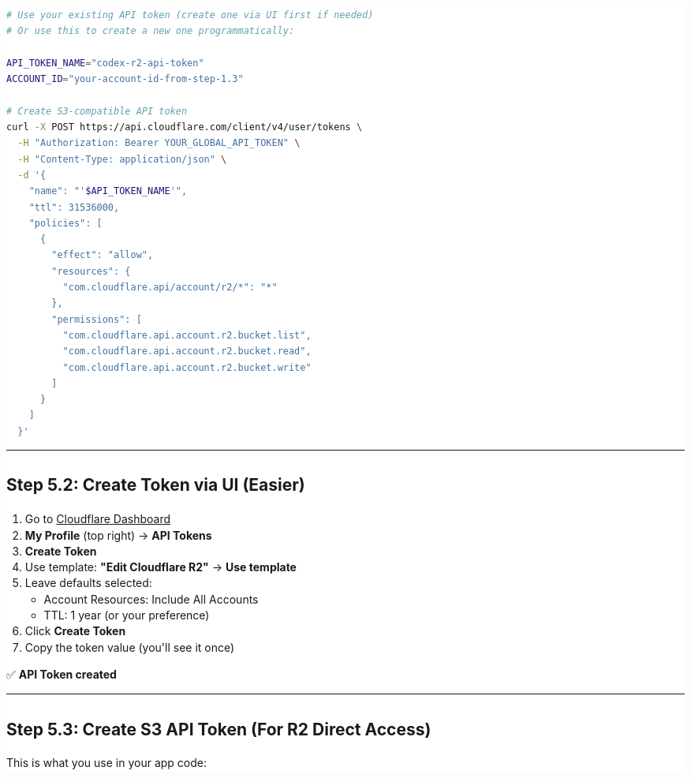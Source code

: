 ```bash
# Use your existing API token (create one via UI first if needed)
# Or use this to create a new one programmatically:

API_TOKEN_NAME="codex-r2-api-token"
ACCOUNT_ID="your-account-id-from-step-1.3"

# Create S3-compatible API token
curl -X POST https://api.cloudflare.com/client/v4/user/tokens \
  -H "Authorization: Bearer YOUR_GLOBAL_API_TOKEN" \
  -H "Content-Type: application/json" \
  -d '{
    "name": "'$API_TOKEN_NAME'",
    "ttl": 31536000,
    "policies": [
      {
        "effect": "allow",
        "resources": {
          "com.cloudflare.api/account/r2/*": "*"
        },
        "permissions": [
          "com.cloudflare.api.account.r2.bucket.list",
          "com.cloudflare.api.account.r2.bucket.read",
          "com.cloudflare.api.account.r2.bucket.write"
        ]
      }
    ]
  }'
```

---

## Step 5.2: Create Token via UI (Easier)

1. Go to [Cloudflare Dashboard](https://dash.cloudflare.com/)
2. **My Profile** (top right) → **API Tokens**
3. **Create Token**
4. Use template: **"Edit Cloudflare R2"** → **Use template**
5. Leave defaults selected:
   - Account Resources: Include All Accounts
   - TTL: 1 year (or your preference)
6. Click **Create Token**
7. Copy the token value (you'll see it once)

✅ **API Token created**

---

## Step 5.3: Create S3 API Token (For R2 Direct Access)

This is what you use in your app code:
